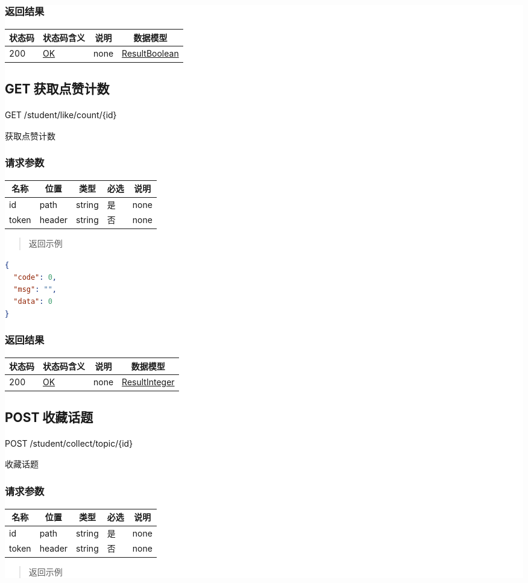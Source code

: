### 返回结果

| 状态码 | 状态码含义                                              | 说明 | 数据模型                              |
| ------ | ------------------------------------------------------- | ---- | ------------------------------------- |
| 200    | [OK](https://tools.ietf.org/html/rfc7231#section-6.3.1) | none | [ResultBoolean](#schemaresultboolean) |

## GET 获取点赞计数

GET /student/like/count/{id}

获取点赞计数

### 请求参数

| 名称  | 位置   | 类型   | 必选 | 说明 |
| ----- | ------ | ------ | ---- | ---- |
| id    | path   | string | 是   | none |
| token | header | string | 否   | none |

> 返回示例

```json
{
  "code": 0,
  "msg": "",
  "data": 0
}
```

### 返回结果

| 状态码 | 状态码含义                                              | 说明 | 数据模型                              |
| ------ | ------------------------------------------------------- | ---- | ------------------------------------- |
| 200    | [OK](https://tools.ietf.org/html/rfc7231#section-6.3.1) | none | [ResultInteger](#schemaresultinteger) |

## POST 收藏话题

POST /student/collect/topic/{id}

收藏话题

### 请求参数

| 名称  | 位置   | 类型   | 必选 | 说明 |
| ----- | ------ | ------ | ---- | ---- |
| id    | path   | string | 是   | none |
| token | header | string | 否   | none |

> 返回示例
